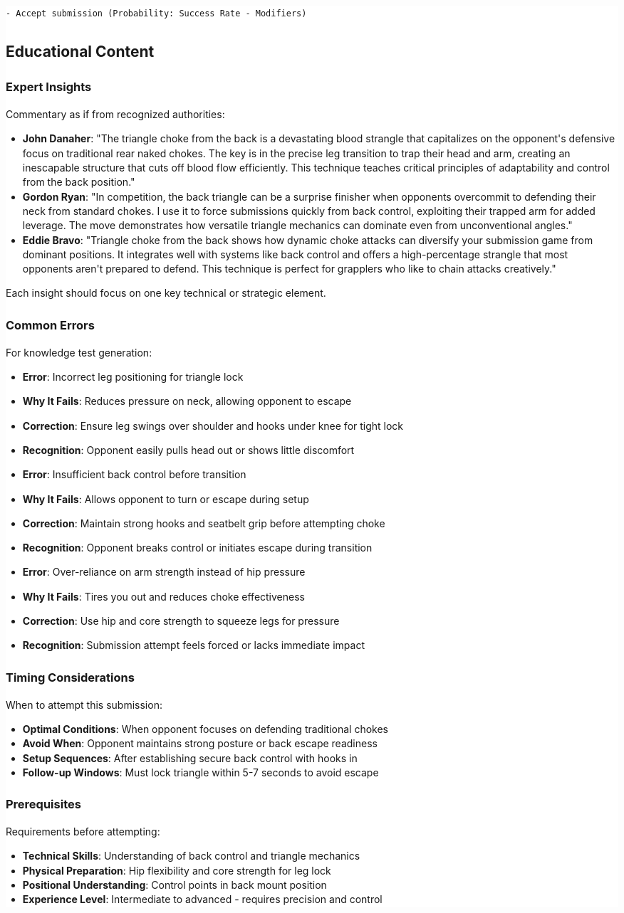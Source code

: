 ```
- Accept submission (Probability: Success Rate - Modifiers)
```

## Educational Content

### Expert Insights
Commentary as if from recognized authorities:
- **John Danaher**: "The triangle choke from the back is a devastating blood strangle that capitalizes on the opponent's defensive focus on traditional rear naked chokes. The key is in the precise leg transition to trap their head and arm, creating an inescapable structure that cuts off blood flow efficiently. This technique teaches critical principles of adaptability and control from the back position."
- **Gordon Ryan**: "In competition, the back triangle can be a surprise finisher when opponents overcommit to defending their neck from standard chokes. I use it to force submissions quickly from back control, exploiting their trapped arm for added leverage. The move demonstrates how versatile triangle mechanics can dominate even from unconventional angles."
- **Eddie Bravo**: "Triangle choke from the back shows how dynamic choke attacks can diversify your submission game from dominant positions. It integrates well with systems like back control and offers a high-percentage strangle that most opponents aren't prepared to defend. This technique is perfect for grapplers who like to chain attacks creatively."

Each insight should focus on one key technical or strategic element.

### Common Errors
For knowledge test generation:
- **Error**: Incorrect leg positioning for triangle lock
- **Why It Fails**: Reduces pressure on neck, allowing opponent to escape
- **Correction**: Ensure leg swings over shoulder and hooks under knee for tight lock
- **Recognition**: Opponent easily pulls head out or shows little discomfort

- **Error**: Insufficient back control before transition
- **Why It Fails**: Allows opponent to turn or escape during setup
- **Correction**: Maintain strong hooks and seatbelt grip before attempting choke
- **Recognition**: Opponent breaks control or initiates escape during transition

- **Error**: Over-reliance on arm strength instead of hip pressure
- **Why It Fails**: Tires you out and reduces choke effectiveness
- **Correction**: Use hip and core strength to squeeze legs for pressure
- **Recognition**: Submission attempt feels forced or lacks immediate impact

### Timing Considerations
When to attempt this submission:
- **Optimal Conditions**: When opponent focuses on defending traditional chokes
- **Avoid When**: Opponent maintains strong posture or back escape readiness
- **Setup Sequences**: After establishing secure back control with hooks in
- **Follow-up Windows**: Must lock triangle within 5-7 seconds to avoid escape

### Prerequisites
Requirements before attempting:
- **Technical Skills**: Understanding of back control and triangle mechanics
- **Physical Preparation**: Hip flexibility and core strength for leg lock
- **Positional Understanding**: Control points in back mount position
- **Experience Level**: Intermediate to advanced - requires precision and control
